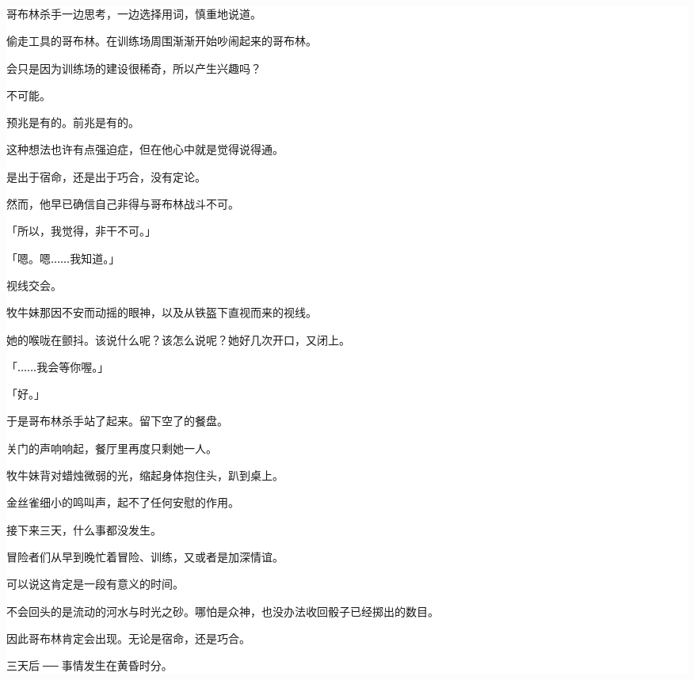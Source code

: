 哥布林杀手一边思考，一边选择用词，慎重地说道。

偷走工具的哥布林。在训练场周围渐渐开始吵闹起来的哥布林。

会只是因为训练场的建设很稀奇，所以产生兴趣吗？

不可能。

预兆是有的。前兆是有的。

这种想法也许有点强迫症，但在他心中就是觉得说得通。

是出于宿命，还是出于巧合，没有定论。

然而，他早已确信自己非得与哥布林战斗不可。

「所以，我觉得，非干不可。」

「嗯。嗯……我知道。」

视线交会。

牧牛妹那因不安而动摇的眼神，以及从铁盔下直视而来的视线。

她的喉咙在颤抖。该说什么呢？该怎么说呢？她好几次开口，又闭上。

「……我会等你喔。」

「好。」

于是哥布林杀手站了起来。留下空了的餐盘。

关门的声响响起，餐厅里再度只剩她一人。

牧牛妹背对蜡烛微弱的光，缩起身体抱住头，趴到桌上。

金丝雀细小的鸣叫声，起不了任何安慰的作用。

接下来三天，什么事都没发生。

冒险者们从早到晚忙着冒险、训练，又或者是加深情谊。

可以说这肯定是一段有意义的时间。

不会回头的是流动的河水与时光之砂。哪怕是众神，也没办法收回骰子已经掷出的数目。

因此哥布林肯定会出现。无论是宿命，还是巧合。

三天后 ── 事情发生在黄昏时分。

